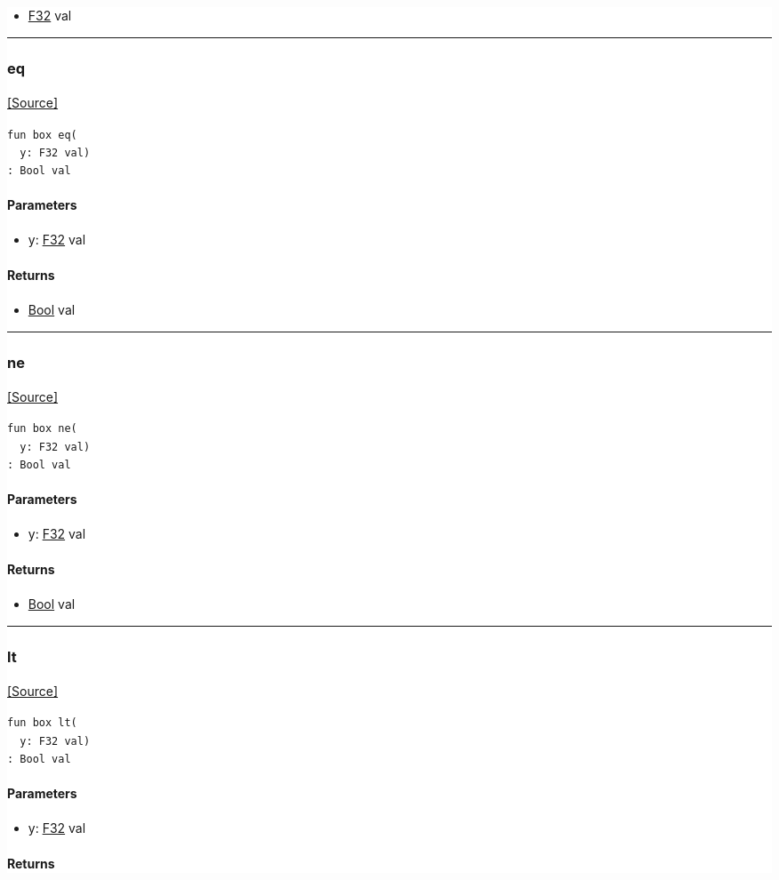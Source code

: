 * [F32](builtin-F32.md) val

---

### eq
<span class="source-link">[[Source]](src/builtin/real.md#L172)</span>


```pony
fun box eq(
  y: F32 val)
: Bool val
```
#### Parameters

*   y: [F32](builtin-F32.md) val

#### Returns

* [Bool](builtin-Bool.md) val

---

### ne
<span class="source-link">[[Source]](src/builtin/real.md#L173)</span>


```pony
fun box ne(
  y: F32 val)
: Bool val
```
#### Parameters

*   y: [F32](builtin-F32.md) val

#### Returns

* [Bool](builtin-Bool.md) val

---

### lt
<span class="source-link">[[Source]](src/builtin/real.md#L174)</span>


```pony
fun box lt(
  y: F32 val)
: Bool val
```
#### Parameters

*   y: [F32](builtin-F32.md) val

#### Returns
